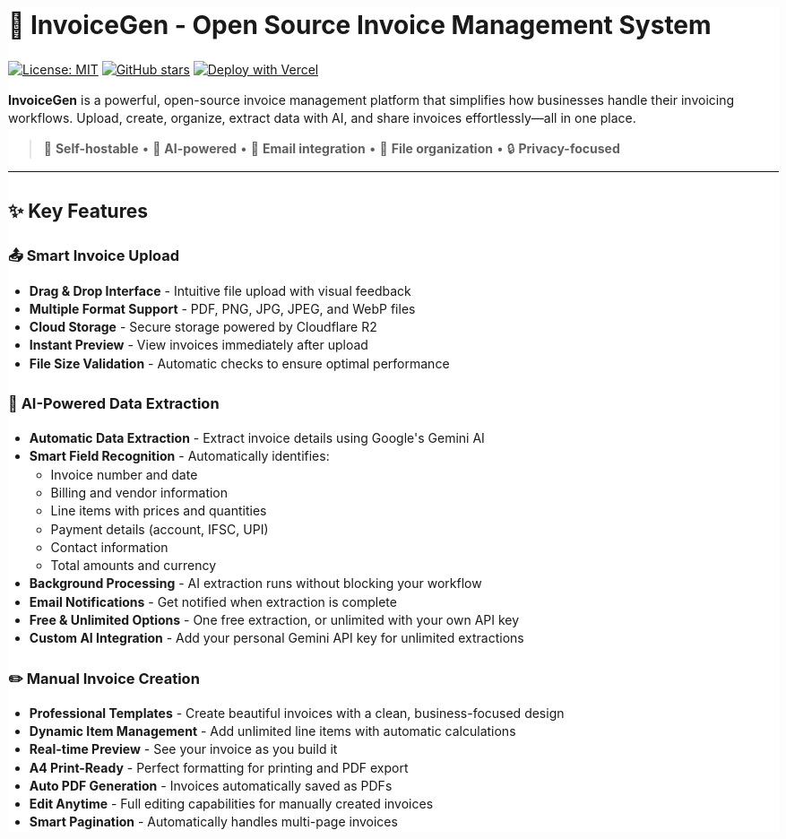 # 📄 InvoiceGen - Open Source Invoice Management System

[![License: MIT](https://img.shields.io/badge/License-MIT-yellow.svg)](https://opensource.org/licenses/MIT)
[![GitHub stars](https://img.shields.io/github/stars/hetref/invoicegen.svg?style=social)](https://github.com/hetref/invoicegen)
[![Deploy with Vercel](https://vercel.com/button)](https://vercel.com/new/clone?repository-url=https://github.com/hetref/invoicegen)

**InvoiceGen** is a powerful, open-source invoice management platform that simplifies how businesses handle their invoicing workflows. Upload, create, organize, extract data with AI, and share invoices effortlessly—all in one place.

> 🚀 **Self-hostable** • 🤖 **AI-powered** • 📧 **Email integration** • 📁 **File organization** • 🔒 **Privacy-focused**

---

## ✨ Key Features

### 📤 **Smart Invoice Upload**
- **Drag & Drop Interface** - Intuitive file upload with visual feedback
- **Multiple Format Support** - PDF, PNG, JPG, JPEG, and WebP files
- **Cloud Storage** - Secure storage powered by Cloudflare R2
- **Instant Preview** - View invoices immediately after upload
- **File Size Validation** - Automatic checks to ensure optimal performance

### 🤖 **AI-Powered Data Extraction**
- **Automatic Data Extraction** - Extract invoice details using Google's Gemini AI
- **Smart Field Recognition** - Automatically identifies:
  - Invoice number and date
  - Billing and vendor information
  - Line items with prices and quantities
  - Payment details (account, IFSC, UPI)
  - Contact information
  - Total amounts and currency
- **Background Processing** - AI extraction runs without blocking your workflow
- **Email Notifications** - Get notified when extraction is complete
- **Free & Unlimited Options** - One free extraction, or unlimited with your own API key
- **Custom AI Integration** - Add your personal Gemini API key for unlimited extractions

### ✏️ **Manual Invoice Creation**
- **Professional Templates** - Create beautiful invoices with a clean, business-focused design
- **Dynamic Item Management** - Add unlimited line items with automatic calculations
- **Real-time Preview** - See your invoice as you build it
- **A4 Print-Ready** - Perfect formatting for printing and PDF export
- **Auto PDF Generation** - Invoices automatically saved as PDFs
- **Edit Anytime** - Full editing capabilities for manually created invoices
- **Smart Pagination** - Automatically handles multi-page invoices
